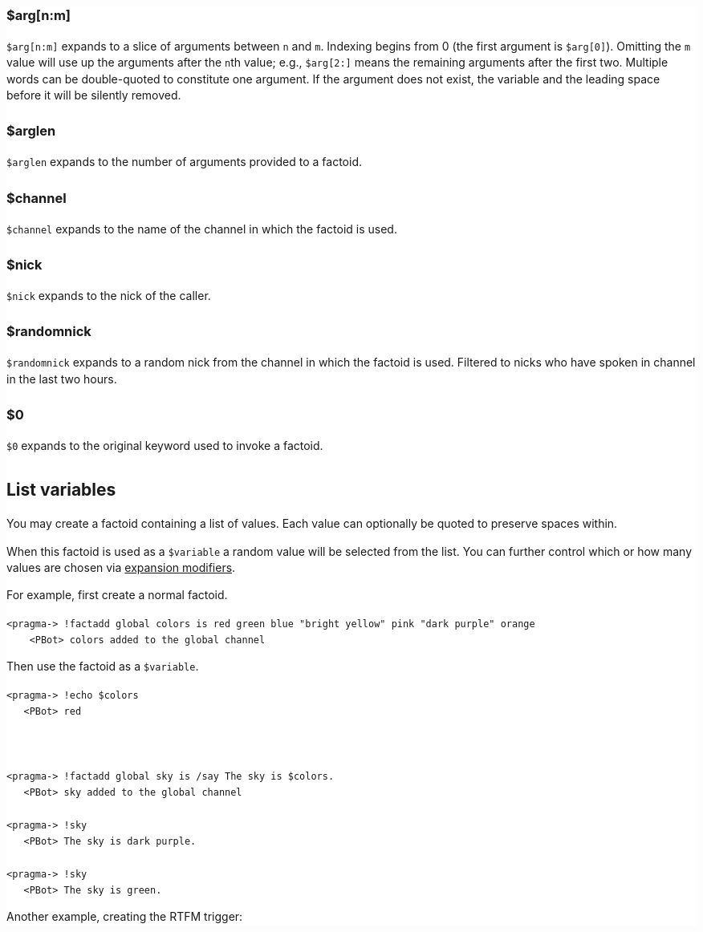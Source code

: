 ### $arg[n:m]
`$arg[n:m]` expands to a slice of arguments between `n` and `m`.  Indexing begins from 0 (the first argument is `$arg[0]`).  Omitting the `m` value will use up the arguments after the `n`th value; e.g., `$arg[2:]` means the remaining arguments after the first two.  Multiple words can be double-quoted to constitute one argument. If the argument does not exist, the variable and the leading space before it will be silently removed.

### $arglen
`$arglen` expands to the number of arguments provided to a factoid.

### $channel
`$channel` expands to the name of the channel in which the factoid is used.

### $nick
`$nick` expands to the nick of the caller.

### $randomnick
`$randomnick` expands to a random nick from the channel in which the factoid is used. Filtered to nicks who have spoken in channel in the last two hours.

### $0
`$0` expands to the original keyword used to invoke a factoid.

## List variables
You may create a factoid containing a list of values. Each value can optionally be quoted to preserve spaces within.

When this factoid is used as a `$variable` a random value will be selected from the list. You can further control
which or how many values are chosen via [expansion modifiers](#expansion-modifiers).

For example, first create a normal factoid.

    <pragma-> !factadd global colors is red green blue "bright yellow" pink "dark purple" orange
        <PBot> colors added to the global channel

Then use the factoid as a `$variable`.

    <pragma-> !echo $colors
       <PBot> red



    <pragma-> !factadd global sky is /say The sky is $colors.
       <PBot> sky added to the global channel

    <pragma-> !sky
       <PBot> The sky is dark purple.

    <pragma-> !sky
       <PBot> The sky is green.

Another example, creating the RTFM trigger:
